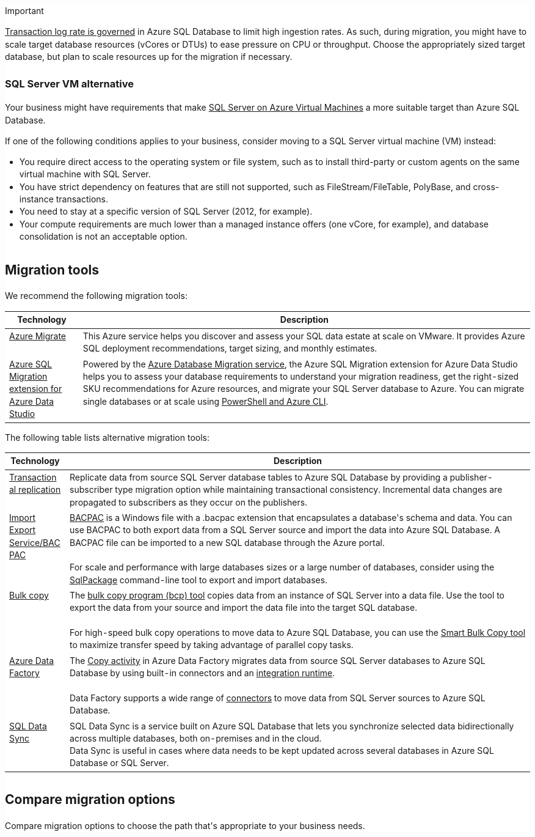 > [!IMPORTANT]
> [Transaction log rate is governed](../../database/resource-limits-logical-server.md#transaction-log-rate-governance) in Azure SQL Database to limit high ingestion rates. As such, during migration, you might have to scale target database resources (vCores or DTUs) to ease pressure on CPU or throughput. Choose the appropriately sized target database, but plan to scale resources up for the migration if necessary. 


### SQL Server VM alternative

Your business might have requirements that make [SQL Server on Azure Virtual Machines](../../virtual-machines/windows/sql-server-on-azure-vm-iaas-what-is-overview.md) a more suitable target than Azure SQL Database. 

If one of the following conditions applies to your business, consider moving to a SQL Server virtual machine (VM) instead: 

- You require direct access to the operating system or file system, such as to install third-party or custom agents on the same virtual machine with SQL Server. 
- You have strict dependency on features that are still not supported, such as FileStream/FileTable, PolyBase, and cross-instance transactions. 
- You need to stay at a specific version of SQL Server (2012, for example). 
- Your compute requirements are much lower than a managed instance offers (one vCore, for example), and database consolidation is not an acceptable option. 


## Migration tools 

We recommend the following migration tools: 

|Technology | Description|
|---------|---------|
| [Azure Migrate](/azure/migrate/how-to-create-azure-sql-assessment) | This Azure service helps you discover and assess your SQL data estate at scale on VMware. It provides Azure SQL deployment recommendations, target sizing, and monthly estimates. | 
|[Azure SQL Migration extension for Azure Data Studio](/azure/dms/migration-using-azure-data-studio)| Powered by the [Azure Database Migration service](/azure/dms/dms-overview), the Azure SQL Migration extension for Azure Data Studio helps you to assess your database requirements to understand your migration readiness, get the right-sized SKU recommendations for Azure resources, and migrate your SQL Server database to Azure. You can migrate single databases or at scale using [PowerShell and Azure CLI](/azure/dms/migration-dms-powershell-cli). |

The following table lists alternative migration tools: 

|Technology |Description  |
|---------|---------|
|[Transactional replication](../../database/replication-to-sql-database.md)|Replicate data from source SQL Server database tables to Azure SQL Database by providing a publisher-subscriber type migration option while maintaining transactional consistency. Incremental data changes are propagated to subscribers as they occur on the publishers.|
|[Import Export Service/BACPAC](../../database/database-import.md)|[BACPAC](/sql/relational-databases/data-tier-applications/data-tier-applications#bacpac) is a Windows file with a .bacpac extension that encapsulates a database's schema and data. You can use BACPAC to both export data from a SQL Server source and import the data into Azure SQL Database. A BACPAC file can be imported to a new SQL database through the Azure portal. </br></br> For scale and performance with large databases sizes or a large number of databases, consider using the [SqlPackage](../../database/database-import.md#use-sqlpackage) command-line tool to export and import databases.|
|[Bulk copy](/sql/relational-databases/import-export/import-and-export-bulk-data-by-using-the-bcp-utility-sql-server)|The [bulk copy program (bcp) tool](/sql/tools/bcp-utility) copies data from an instance of SQL Server into a data file. Use the tool to export the data from your source and import the data file into the target SQL database. </br></br> For high-speed bulk copy operations to move data to Azure SQL Database, you can use the [Smart Bulk Copy tool](/samples/azure-samples/smartbulkcopy/smart-bulk-copy/) to maximize transfer speed by taking advantage of parallel copy tasks.|
|[Azure Data Factory](/azure/data-factory/connector-azure-sql-database)|The [Copy activity](/azure/data-factory/copy-activity-overview) in Azure Data Factory migrates data from source SQL Server databases to Azure SQL Database by using built-in connectors and an [integration runtime](/azure/data-factory/concepts-integration-runtime).</br> </br> Data Factory supports a wide range of [connectors](/azure/data-factory/connector-overview) to move data from SQL Server sources to Azure SQL Database.|
|[SQL Data Sync](../../database/sql-data-sync-data-sql-server-sql-database.md)|SQL Data Sync is a service built on Azure SQL Database that lets you synchronize selected data bidirectionally across multiple databases, both on-premises and in the cloud.</br>Data Sync is useful in cases where data needs to be kept updated across several databases in Azure SQL Database or SQL Server.|


## Compare migration options

Compare migration options to choose the path that's appropriate to your business needs.
